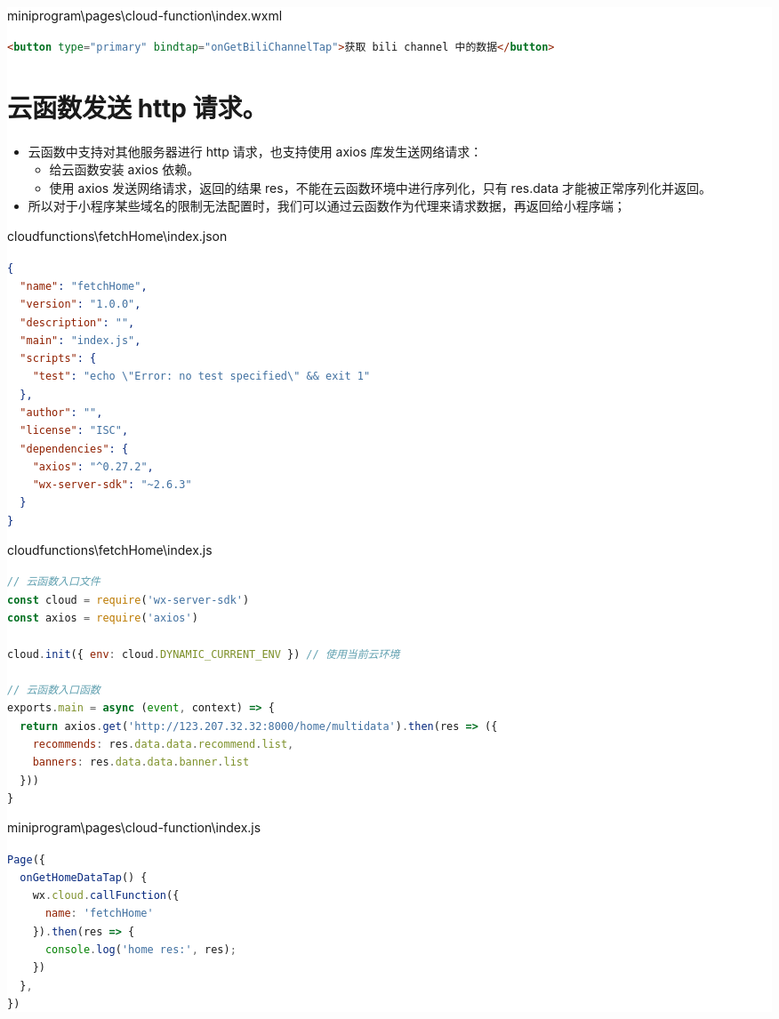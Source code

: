miniprogram\pages\cloud-function\index.wxml

```html
<button type="primary" bindtap="onGetBiliChannelTap">获取 bili channel 中的数据</button>
```

# 云函数发送 http 请求。


- 云函数中支持对其他服务器进行 http 请求，也支持使用 axios 库发生送网络请求： 
	- 给云函数安装 axios 依赖。
	- 使用 axios 发送网络请求，返回的结果 res，不能在云函数环境中进行序列化，只有 res.data 才能被正常序列化并返回。
- 所以对于小程序某些域名的限制无法配置时，我们可以通过云函数作为代理来请求数据，再返回给小程序端；


cloudfunctions\fetchHome\index.json

```json
{
  "name": "fetchHome",
  "version": "1.0.0",
  "description": "",
  "main": "index.js",
  "scripts": {
    "test": "echo \"Error: no test specified\" && exit 1"
  },
  "author": "",
  "license": "ISC",
  "dependencies": {
    "axios": "^0.27.2",
    "wx-server-sdk": "~2.6.3"
  }
}
```

cloudfunctions\fetchHome\index.js

```js
// 云函数入口文件
const cloud = require('wx-server-sdk')
const axios = require('axios')

cloud.init({ env: cloud.DYNAMIC_CURRENT_ENV }) // 使用当前云环境

// 云函数入口函数
exports.main = async (event, context) => {
  return axios.get('http://123.207.32.32:8000/home/multidata').then(res => ({
    recommends: res.data.data.recommend.list,
    banners: res.data.data.banner.list
  }))
}
```

miniprogram\pages\cloud-function\index.js

```js
Page({
  onGetHomeDataTap() {
    wx.cloud.callFunction({
      name: 'fetchHome'
    }).then(res => {
      console.log('home res:', res);
    })
  },
})
```

